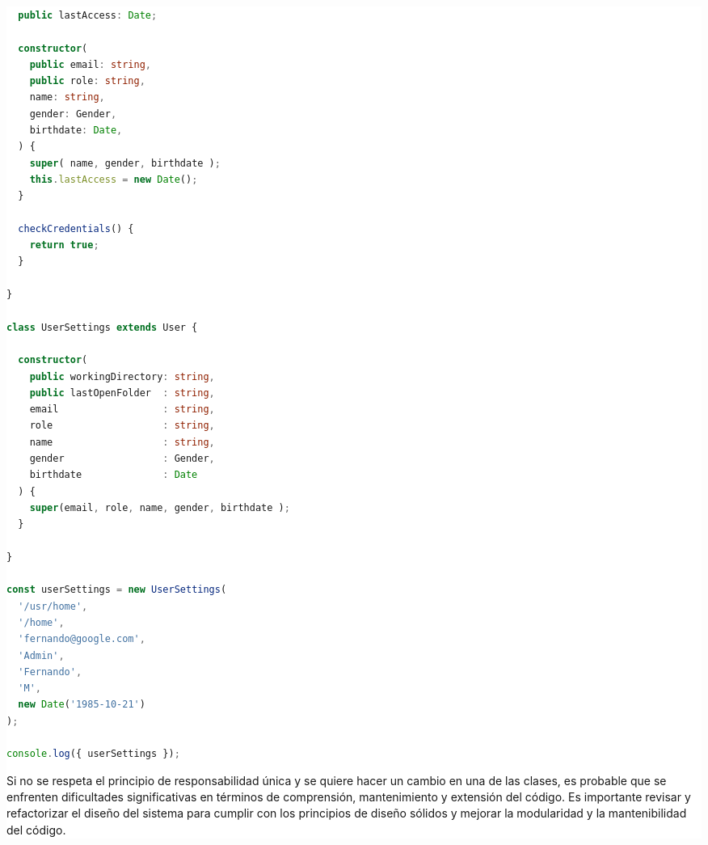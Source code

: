 ```typescript
  public lastAccess: Date;

  constructor(
    public email: string,
    public role: string,
    name: string,
    gender: Gender,
    birthdate: Date,
  ) {
    super( name, gender, birthdate );
    this.lastAccess = new Date();
  }

  checkCredentials() {
    return true;
  }

}

class UserSettings extends User {
  
  constructor(
    public workingDirectory: string,
    public lastOpenFolder  : string,
    email                  : string,
    role                   : string,
    name                   : string,
    gender                 : Gender,
    birthdate              : Date
  ) {
    super(email, role, name, gender, birthdate );
  }

}

const userSettings = new UserSettings(
  '/usr/home',
  '/home',
  'fernando@google.com',
  'Admin',
  'Fernando',
  'M',
  new Date('1985-10-21')
);

console.log({ userSettings });
```

Si no se respeta el principio de responsabilidad única y se quiere hacer un cambio en una de las clases, es probable que se enfrenten dificultades significativas en términos de comprensión, mantenimiento y extensión del código. Es importante revisar y refactorizar el diseño del sistema para cumplir con los principios de diseño sólidos y mejorar la modularidad y la mantenibilidad del código.
